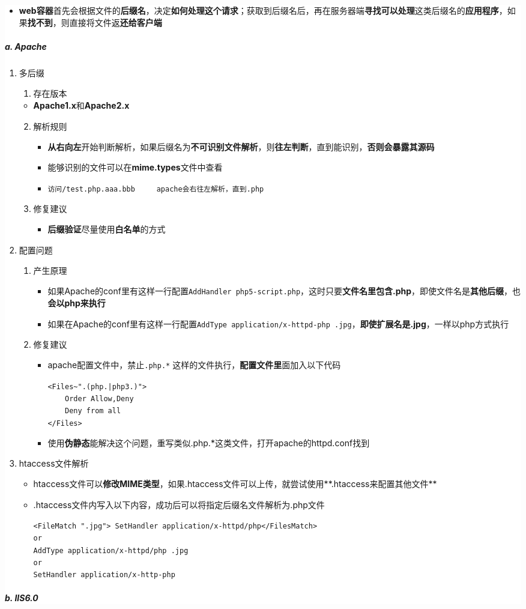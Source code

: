 * **web容器**首先会根据文件的**后缀名**，决定**如何处理这个请求**；获取到后缀名后，再在服务器端**寻找可以处理**这类后缀名的**应用程序**，如果**找不到**，则直接将文件返**还给客户端**

##### a. Apache

1. 多后缀

   1. 存在版本

   * **Apache1.x**和**Apache2.x**

   2. 解析规则

      * **从右向左**开始判断解析，如果后缀名为**不可识别文件解析**，则**往左判断**，直到能识别，**否则会暴露其源码**

      * 能够识别的文件可以在**mime.types**文件中查看

      * ```
        访问/test.php.aaa.bbb		apache会右往左解析，直到.php
        ```

   3. 修复建议

      * **后缀验证**尽量使用**白名单**的方式

2. 配置问题

   1. 产生原理

      * 如果Apache的conf里有这样一行配置`AddHandler php5-script.php`，这时只要**文件名里包含.php**，即使文件名是**其他后缀**，也**会以php来执行**

      * 如果在Apache的conf里有这样一行配置`AddType application/x-httpd-php .jpg`，**即使扩展名是.jpg**，一样以php方式执行

   2. 修复建议

      * apache配置文件中，禁止`.php.*` 这样的文件执行，**配置文件里**面加入以下代码

        ```
        <Files~".(php.|php3.)">
        	Order Allow,Deny
        	Deny from all
        </Files>
        ```

      * 使用**伪静态**能解决这个问题，重写类似.php.*这类文件，打开apache的httpd.conf找到

3. htaccess文件解析

   * htaccess文件可以**修改MIME类型**，如果.htaccess文件可以上传，就尝试使用**.htaccess来配置其他文件**

   * .htaccess文件内写入以下内容，成功后可以将指定后缀名文件解析为.php文件

     ```
     <FileMatch ".jpg"> SetHandler application/x-httpd/php</FilesMatch>
     or
     AddType application/x-httpd/php .jpg
     or
     SetHandler application/x-http-php
     ```

##### b. IIS6.0
